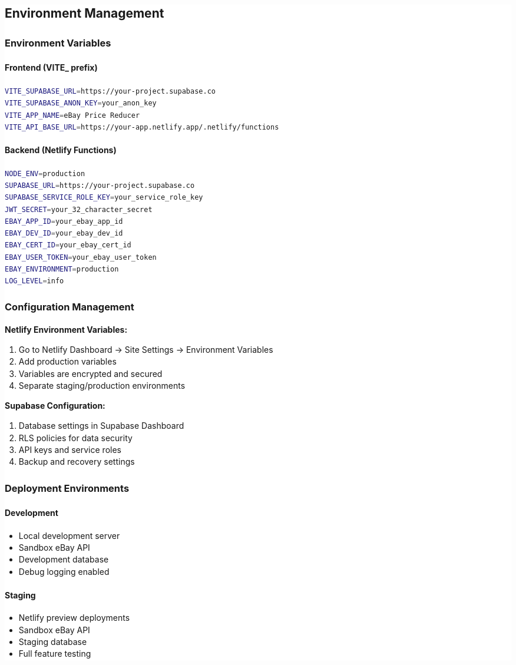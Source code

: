 ## Environment Management

### Environment Variables

#### Frontend (VITE_ prefix)
```bash
VITE_SUPABASE_URL=https://your-project.supabase.co
VITE_SUPABASE_ANON_KEY=your_anon_key
VITE_APP_NAME=eBay Price Reducer
VITE_API_BASE_URL=https://your-app.netlify.app/.netlify/functions
```

#### Backend (Netlify Functions)
```bash
NODE_ENV=production
SUPABASE_URL=https://your-project.supabase.co
SUPABASE_SERVICE_ROLE_KEY=your_service_role_key
JWT_SECRET=your_32_character_secret
EBAY_APP_ID=your_ebay_app_id
EBAY_DEV_ID=your_ebay_dev_id
EBAY_CERT_ID=your_ebay_cert_id
EBAY_USER_TOKEN=your_ebay_user_token
EBAY_ENVIRONMENT=production
LOG_LEVEL=info
```

### Configuration Management

**Netlify Environment Variables:**
1. Go to Netlify Dashboard → Site Settings → Environment Variables
2. Add production variables
3. Variables are encrypted and secured
4. Separate staging/production environments

**Supabase Configuration:**
1. Database settings in Supabase Dashboard
2. RLS policies for data security
3. API keys and service roles
4. Backup and recovery settings

### Deployment Environments

#### Development
- Local development server
- Sandbox eBay API
- Development database
- Debug logging enabled

#### Staging
- Netlify preview deployments
- Sandbox eBay API
- Staging database
- Full feature testing
